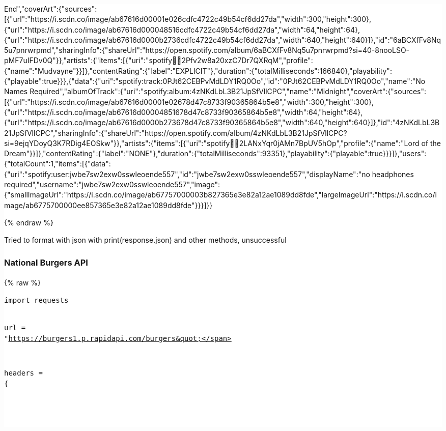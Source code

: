 End&#34;,&#34;coverArt&#34;:{&#34;sources&#34;:[{&#34;url&#34;:&#34;https:\/\/i.scdn.co\/image\/ab67616d00001e026cdfc4722c49b54cf6dd27da&#34;,&#34;width&#34;:300,&#34;height&#34;:300},{&#34;url&#34;:&#34;https:\/\/i.scdn.co\/image\/ab67616d000048516cdfc4722c49b54cf6dd27da&#34;,&#34;width&#34;:64,&#34;height&#34;:64},{&#34;url&#34;:&#34;https:\/\/i.scdn.co\/image\/ab67616d0000b2736cdfc4722c49b54cf6dd27da&#34;,&#34;width&#34;:640,&#34;height&#34;:640}]},&#34;id&#34;:&#34;6aBCXfFv8Nq5u7pnrwrpmd&#34;,&#34;sharingInfo&#34;:{&#34;shareUrl&#34;:&#34;https:\/\/open.spotify.com\/album\/6aBCXfFv8Nq5u7pnrwrpmd?si=40-8nooLSO-pMF7uIFDv0Q&#34;}},&#34;artists&#34;:{&#34;items&#34;:[{&#34;uri&#34;:&#34;spotify:artist:2Pfv2w8a20xzC7Dr7QXRqM&#34;,&#34;profile&#34;:{&#34;name&#34;:&#34;Mudvayne&#34;}}]},&#34;contentRating&#34;:{&#34;label&#34;:&#34;EXPLICIT&#34;},&#34;duration&#34;:{&#34;totalMilliseconds&#34;:166840},&#34;playability&#34;:{&#34;playable&#34;:true}}},{&#34;data&#34;:{&#34;uri&#34;:&#34;spotify:track:0PJt62CEBPvMdLDY1RQ0Oo&#34;,&#34;id&#34;:&#34;0PJt62CEBPvMdLDY1RQ0Oo&#34;,&#34;name&#34;:&#34;No Names Required&#34;,&#34;albumOfTrack&#34;:{&#34;uri&#34;:&#34;spotify:album:4zNKdLbL3B21JpSfVllCPC&#34;,&#34;name&#34;:&#34;Midnight&#34;,&#34;coverArt&#34;:{&#34;sources&#34;:[{&#34;url&#34;:&#34;https:\/\/i.scdn.co\/image\/ab67616d00001e02678d47c8733f90365864b5e8&#34;,&#34;width&#34;:300,&#34;height&#34;:300},{&#34;url&#34;:&#34;https:\/\/i.scdn.co\/image\/ab67616d00004851678d47c8733f90365864b5e8&#34;,&#34;width&#34;:64,&#34;height&#34;:64},{&#34;url&#34;:&#34;https:\/\/i.scdn.co\/image\/ab67616d0000b273678d47c8733f90365864b5e8&#34;,&#34;width&#34;:640,&#34;height&#34;:640}]},&#34;id&#34;:&#34;4zNKdLbL3B21JpSfVllCPC&#34;,&#34;sharingInfo&#34;:{&#34;shareUrl&#34;:&#34;https:\/\/open.spotify.com\/album\/4zNKdLbL3B21JpSfVllCPC?si=9ejqYDoyQ3K7RDig4EOSkw&#34;}},&#34;artists&#34;:{&#34;items&#34;:[{&#34;uri&#34;:&#34;spotify:artist:2LANxYqr0jAMn7BpUV5hOp&#34;,&#34;profile&#34;:{&#34;name&#34;:&#34;Lord of the Dream&#34;}}]},&#34;contentRating&#34;:{&#34;label&#34;:&#34;NONE&#34;},&#34;duration&#34;:{&#34;totalMilliseconds&#34;:93351},&#34;playability&#34;:{&#34;playable&#34;:true}}}]},&#34;users&#34;:{&#34;totalCount&#34;:1,&#34;items&#34;:[{&#34;data&#34;:{&#34;uri&#34;:&#34;spotify:user:jwbe7sw2exw0sswleoende557&#34;,&#34;id&#34;:&#34;jwbe7sw2exw0sswleoende557&#34;,&#34;displayName&#34;:&#34;no headphones required&#34;,&#34;username&#34;:&#34;jwbe7sw2exw0sswleoende557&#34;,&#34;image&#34;:{&#34;smallImageUrl&#34;:&#34;https:\/\/i.scdn.co\/image\/ab67757000003b827365e3e82a12ae1089dd8fde&#34;,&#34;largeImageUrl&#34;:&#34;https:\/\/i.scdn.co\/image\/ab6775700000ee857365e3e82a12ae1089dd8fde&#34;}}}]}}
</pre>
</div>
</div>

</div>
</div>

</div>
    {% endraw %}

<div class="cell border-box-sizing text_cell rendered"><div class="inner_cell">
<div class="text_cell_render border-box-sizing rendered_html">
<p>Tried to format with json with print(response.json) and other methods, unsuccessful</p>

</div>
</div>
</div>
<div class="cell border-box-sizing text_cell rendered"><div class="inner_cell">
<div class="text_cell_render border-box-sizing rendered_html">
<h3 id="National-Burgers-API">National Burgers API<a class="anchor-link" href="#National-Burgers-API"> </a></h3>
</div>
</div>
</div>
    {% raw %}
    
<div class="cell border-box-sizing code_cell rendered">
<div class="input">

<div class="inner_cell">
    <div class="input_area">
<div class=" highlight hl-ipython3"><pre><span></span><span class="kn">import</span> <span class="nn">requests</span>

<span class="n">url</span> <span class="o">=</span> <span class="s2">&quot;https://burgers1.p.rapidapi.com/burgers&quot;</span>

<span class="n">headers</span> <span class="o">=</span> <span class="p">{</span>